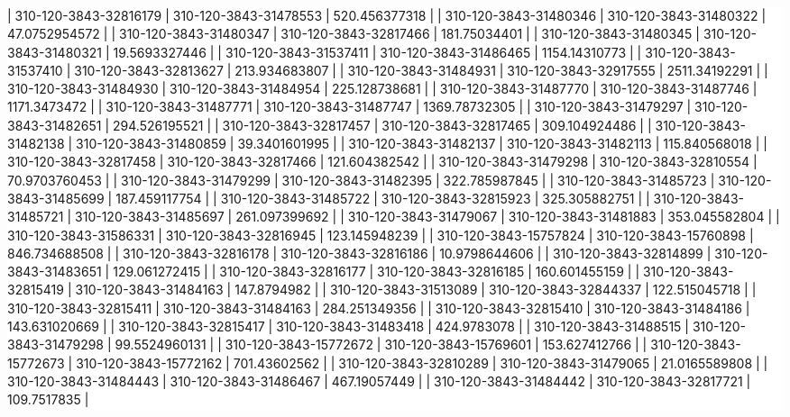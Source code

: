 | 310-120-3843-32816179 | 310-120-3843-31478553 | 520.456377318 |
| 310-120-3843-31480346 | 310-120-3843-31480322 | 47.0752954572 |
| 310-120-3843-31480347 | 310-120-3843-32817466 | 181.75034401 |
| 310-120-3843-31480345 | 310-120-3843-31480321 | 19.5693327446 |
| 310-120-3843-31537411 | 310-120-3843-31486465 | 1154.14310773 |
| 310-120-3843-31537410 | 310-120-3843-32813627 | 213.934683807 |
| 310-120-3843-31484931 | 310-120-3843-32917555 | 2511.34192291 |
| 310-120-3843-31484930 | 310-120-3843-31484954 | 225.128738681 |
| 310-120-3843-31487770 | 310-120-3843-31487746 | 1171.3473472 |
| 310-120-3843-31487771 | 310-120-3843-31487747 | 1369.78732305 |
| 310-120-3843-31479297 | 310-120-3843-31482651 | 294.526195521 |
| 310-120-3843-32817457 | 310-120-3843-32817465 | 309.104924486 |
| 310-120-3843-31482138 | 310-120-3843-31480859 | 39.3401601995 |
| 310-120-3843-31482137 | 310-120-3843-31482113 | 115.840568018 |
| 310-120-3843-32817458 | 310-120-3843-32817466 | 121.604382542 |
| 310-120-3843-31479298 | 310-120-3843-32810554 | 70.9703760453 |
| 310-120-3843-31479299 | 310-120-3843-31482395 | 322.785987845 |
| 310-120-3843-31485723 | 310-120-3843-31485699 | 187.459117754 |
| 310-120-3843-31485722 | 310-120-3843-32815923 | 325.305882751 |
| 310-120-3843-31485721 | 310-120-3843-31485697 | 261.097399692 |
| 310-120-3843-31479067 | 310-120-3843-31481883 | 353.045582804 |
| 310-120-3843-31586331 | 310-120-3843-32816945 | 123.145948239 |
| 310-120-3843-15757824 | 310-120-3843-15760898 | 846.734688508 |
| 310-120-3843-32816178 | 310-120-3843-32816186 | 10.9798644606 |
| 310-120-3843-32814899 | 310-120-3843-31483651 | 129.061272415 |
| 310-120-3843-32816177 | 310-120-3843-32816185 | 160.601455159 |
| 310-120-3843-32815419 | 310-120-3843-31484163 | 147.8794982 |
| 310-120-3843-31513089 | 310-120-3843-32844337 | 122.515045718 |
| 310-120-3843-32815411 | 310-120-3843-31484163 | 284.251349356 |
| 310-120-3843-32815410 | 310-120-3843-31484186 | 143.631020669 |
| 310-120-3843-32815417 | 310-120-3843-31483418 | 424.9783078 |
| 310-120-3843-31488515 | 310-120-3843-31479298 | 99.5524960131 |
| 310-120-3843-15772672 | 310-120-3843-15769601 | 153.627412766 |
| 310-120-3843-15772673 | 310-120-3843-15772162 | 701.43602562 |
| 310-120-3843-32810289 | 310-120-3843-31479065 | 21.0165589808 |
| 310-120-3843-31484443 | 310-120-3843-31486467 | 467.19057449 |
| 310-120-3843-31484442 | 310-120-3843-32817721 | 109.7517835 |